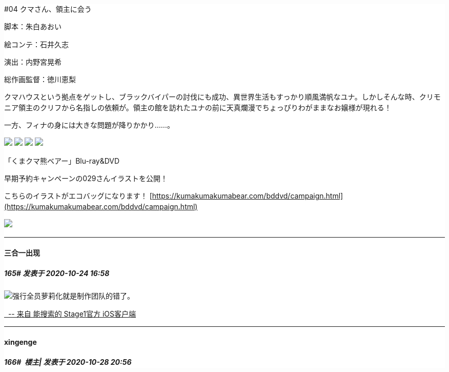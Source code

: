 


#04 クマさん、領主に会う


脚本：朱白あおい

絵コンテ：石井久志

演出：内野宮晃希

総作画監督：徳川恵梨


クマハウスという拠点をゲットし、ブラックバイパーの討伐にも成功、異世界生活もすっかり順風満帆なユナ。しかしそんな時、クリモニア領主のクリフから名指しの依頼が。領主の館を訪れたユナの前に天真爛漫でちょっぴりわがままなお嬢様が現れる！

一方、フィナの身には大きな問題が降りかかり……。

<img src="https://p.sda1.dev/0/70cd4d520900d89d027c8f797af92971/00000056.jpg" referrerpolicy="no-referrer">
<img src="https://p.sda1.dev/0/1e74b739363e8727edccc39879853b1e/00000057.jpg" referrerpolicy="no-referrer">
<img src="https://p.sda1.dev/0/15995c5031f5cb73120c2a074e33e631/00000059.jpg" referrerpolicy="no-referrer">
<img src="https://p.sda1.dev/0/8247feb593ecf68ca4c785b20e0ce968/00000061 _1_.jpg" referrerpolicy="no-referrer">


「くまクマ熊ベアー」Blu-ray&amp;DVD

早期予約キャンペーンの029さんイラストを公開！

こちらのイラストがエコバッグになります！
[https://kumakumakumabear.com/bddvd/campaign.html](https://kumakumakumabear.com/bddvd/campaign.html)

<img src="https://p.sda1.dev/0/173a53a7403f2fca97f7c63bb87b2499/ElEIw-vU0AAmZur.jpg" referrerpolicy="no-referrer">







*****

####  三合一出现  
##### 165#       发表于 2020-10-24 16:58



<img src="https://static.saraba1st.com/image/smiley/face2017/067.png" referrerpolicy="no-referrer">强行全员萝莉化就是制作团队的错了。

[  -- 来自 能搜索的 Stage1官方 iOS客户端](https://itunes.apple.com/fi/app/saraba1st/id1221237470?mt=8)







*****

####  xingenge  
##### 166#         楼主| 发表于 2020-10-28 20:56
